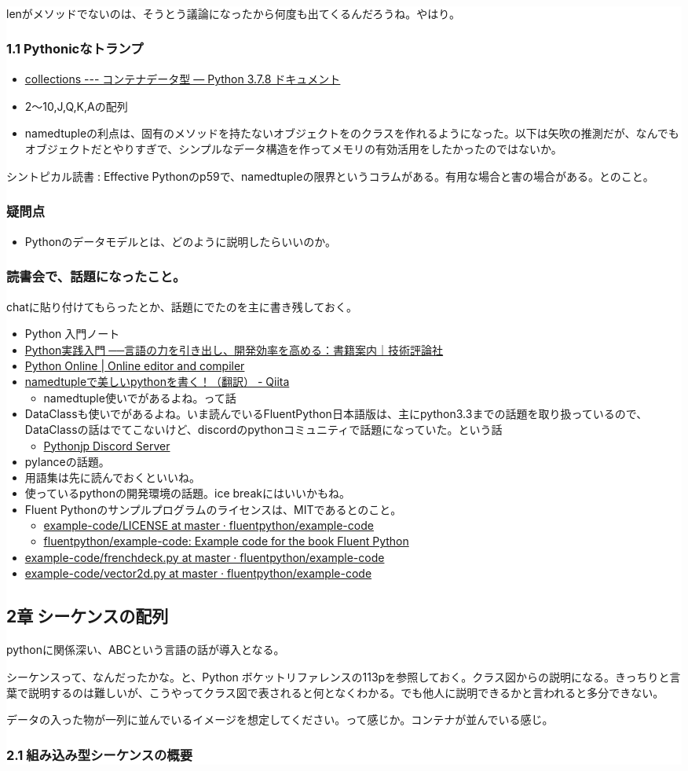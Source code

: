 lenがメソッドでないのは、そうとう議論になったから何度も出てくるんだろうね。やはり。

[^ダンダー]: ダンダーの話は、p4に載っています。

### 1.1 Pythonicなトランプ

- [collections --- コンテナデータ型 — Python 3.7.8 ドキュメント](https://docs.python.org/ja/3.7/library/collections.html?highlight=namedtuple#collections.namedtuple)

- 2〜10,J,Q,K,Aの配列
- namedtupleの利点は、固有のメソッドを持たないオブジェクトをのクラスを作れるようになった。以下は矢吹の推測だが、なんでもオブジェクトだとやりすぎで、シンプルなデータ構造を作ってメモリの有効活用をしたかったのではないか。

シントピカル読書
: Effective Pythonのp59で、namedtupleの限界というコラムがある。有用な場合と害の場合がある。とのこと。

### 疑問点

* Pythonのデータモデルとは、どのように説明したらいいのか。

### 読書会で、話題になったこと。

chatに貼り付けてもらったとか、話題にでたのを主に書き残しておく。

- Python 入門ノート
- [Python実践入門 ──言語の力を引き出し、開発効率を高める：書籍案内｜技術評論社](https://gihyo.jp/book/2020/978-4-297-11111-3)
- [Python Online | Online editor and compiler](https://paiza.io/en/projects/new?language=python3)
- [namedtupleで美しいpythonを書く！（翻訳） - Qiita](https://qiita.com/Seny/items/add4d03876f505442136)
    - namedtuple使いでがあるよね。って話
- DataClassも使いでがあるよね。いま読んでいるFluentPython日本語版は、主にpython3.3までの話題を取り扱っているので、DataClassの話はでてこないけど、discordのpythonコミュニティで話題になっていた。という話
    - [Pythonjp Discord Server](https://www.python.jp/pages/pythonjp_discord.html)
- pylanceの話題。
- 用語集は先に読んでおくといいね。
- 使っているpythonの開発環境の話題。ice breakにはいいかもね。
- Fluent Pythonのサンプルプログラムのライセンスは、MITであるとのこと。
    - [example-code/LICENSE at master · fluentpython/example-code](https://github.com/fluentpython/example-code/blob/master/LICENSE)
    - [fluentpython/example-code: Example code for the book Fluent Python](https://github.com/fluentpython/example-code)
- [example-code/frenchdeck.py at master · fluentpython/example-code](https://github.com/fluentpython/example-code/blob/master/01-data-model/frenchdeck.py)
- [example-code/vector2d.py at master · fluentpython/example-code](https://github.com/fluentpython/example-code/blob/master/01-data-model/vector2d.py)

## 2章 シーケンスの配列

pythonに関係深い、ABCという言語の話が導入となる。

シーケンスって、なんだったかな。と、Python ボケットリファレンスの113pを参照しておく。クラス図からの説明になる。きっちりと言葉で説明するのは難しいが、こうやってクラス図で表されると何となくわかる。でも他人に説明できるかと言われると多分できない。

データの入った物が一列に並んでいるイメージを想定してください。って感じか。コンテナが並んでいる感じ。

### 2.1 組み込み型シーケンスの概要


[^重複する要素を削除することが]: p85の下から1行目
[^低レベルな技術者]: 誤解させる言い方ですね。正確には、低レベルのレイヤを対象する技術者、アセンブラ/C言語でのシステムプログラミング以下、組み込み系とか、OSとかを触る感じの人です。
[^ランタイム]: REPLのことをコンソールセッションと呼び、関数を「ランタイム」で生成しているので、実行可能バイナリのことを指してランタイムと呼んでいるわけではなさそうです。
[^CLOSのマルチメソッド]: LISPの話? [clojure - common lisp wikipedia - 解決方法](https://code.i-harness.com/ja-jp/q/91c501) や一般的には、[多重ディスパッチ - Wikipedia](https://ja.wikipedia.org/wiki/%E5%A4%9A%E9%87%8D%E3%83%87%E3%82%A3%E3%82%B9%E3%83%91%E3%83%83%E3%83%81) とも呼ぶようだ。
[^オブジェクトのID]: 識別子というか、このIDって実装依存なんや。